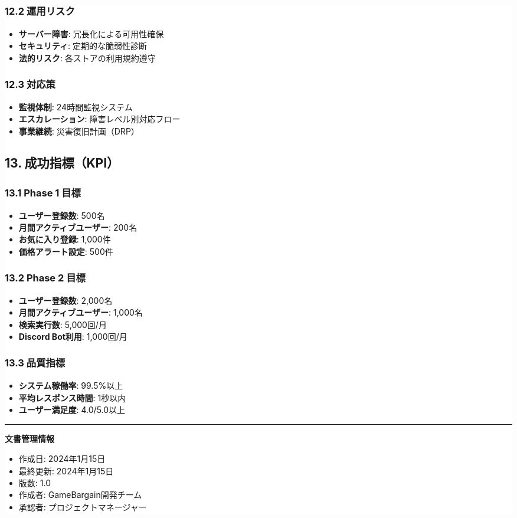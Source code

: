 ### 12.2 運用リスク
- **サーバー障害**: 冗長化による可用性確保
- **セキュリティ**: 定期的な脆弱性診断
- **法的リスク**: 各ストアの利用規約遵守

### 12.3 対応策
- **監視体制**: 24時間監視システム
- **エスカレーション**: 障害レベル別対応フロー
- **事業継続**: 災害復旧計画（DRP）

## 13. 成功指標（KPI）

### 13.1 Phase 1 目標
- **ユーザー登録数**: 500名
- **月間アクティブユーザー**: 200名
- **お気に入り登録**: 1,000件
- **価格アラート設定**: 500件

### 13.2 Phase 2 目標
- **ユーザー登録数**: 2,000名
- **月間アクティブユーザー**: 1,000名
- **検索実行数**: 5,000回/月
- **Discord Bot利用**: 1,000回/月

### 13.3 品質指標
- **システム稼働率**: 99.5%以上
- **平均レスポンス時間**: 1秒以内
- **ユーザー満足度**: 4.0/5.0以上

---

**文書管理情報**
- 作成日: 2024年1月15日
- 最終更新: 2024年1月15日
- 版数: 1.0
- 作成者: GameBargain開発チーム
- 承認者: プロジェクトマネージャー
